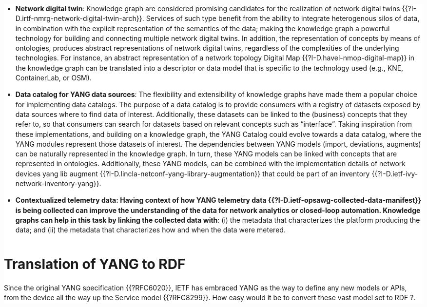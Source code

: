 - **Network digital twin**: Knowledge graph are considered promising
  candidates for the realization of
  network digital twins {{?I-D.irtf-nmrg-network-digital-twin-arch}}.
  Services of such type benefit from the ability
  to integrate heterogenous silos of
  data, in combination with the explicit representation of the
  semantics of the data; making the knowledge graph a powerful
  technology for building and connecting multiple network digital twins.
  In addition, the representation of concepts by means of ontologies,
  produces abstract representations of network digital twins,
  regardless of the complexities of the underlying technologies.
  For instance, an abstract representation of a network topology
  Digital Map {{?I-D.havel-nmop-digital-map}} in the knowledge graph can
  be translated into a descriptor or data model that is specific
  to the technology used (e.g., KNE, ContainerLab, or OSM).

- **Data catalog for YANG data sources**: The flexibility and extensibility
  of knowledge graphs have made them a popular choice for
  implementing data catalogs. The purpose of a data catalog
  is to provide consumers with a registry of datasets exposed
  by data sources where to find data of interest. Additionally,
  these datasets can be linked to the (business) concepts that
  they refer to, so that consumers can search for datasets
  based on relevant concepts such as “interface”. Taking
  inspiration from these implementations, and building
  on a knowledge graph, the YANG Catalog could evolve
  towards a data catalog, where the YANG modules represent
  those datasets of interest. The dependencies between
  YANG models (import, deviations, augments) can be naturally
  represented in the knowledge graph. In turn, these YANG models
  can be linked with concepts that are represented in ontologies.
  Additionally, these YANG models, can be combined with the
  implementation details of network devices yang lib
  augment {{?I-D.lincla-netconf-yang-library-augmentation}} that
  could be part of an inventory {{?I-D.ietf-ivy-network-inventory-yang}}.

- **Contextualized telemetry data: Having context of how YANG
  telemetry data {{?I-D.ietf-opsawg-collected-data-manifest}}
  is being collected can improve the understanding of the data
  for network analytics or closed-loop automation. Knowledge graphs
  can help in this task by linking the collected data with**:
  (i) the metadata that characterizes the platform producing
  the data; and (ii) the metadata that characterizes how and
  when the data were metered.

# Translation of YANG to RDF

Since the original YANG specification {{?RFC6020}}, IETF has embraced YANG as
the way to define any new models or APIs, from the device all the way up the
Service model {{?RFC8299}}. How easy would it be to convert these vast model
set to RDF ?.
